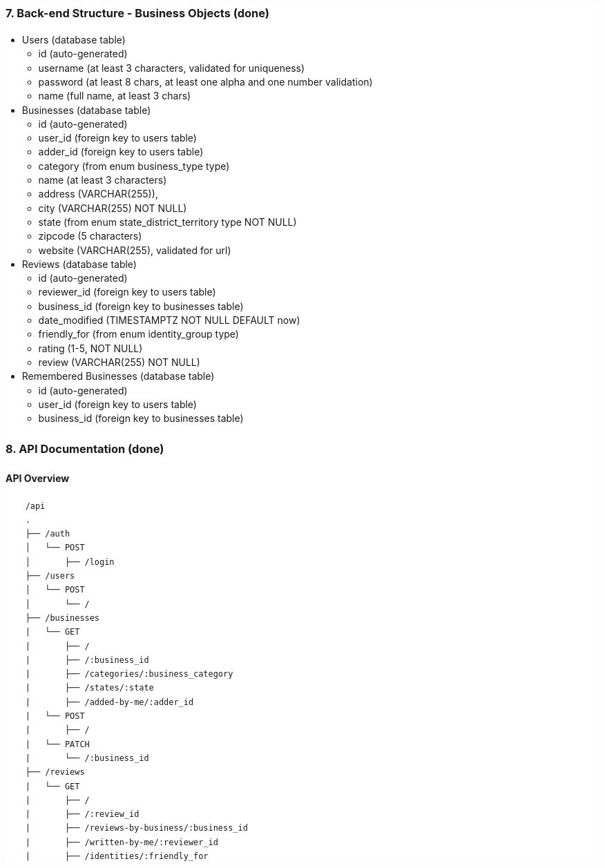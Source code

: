 

### 7. Back-end Structure - Business Objects (done)
* Users (database table)
    * id (auto-generated)
    * username (at least 3 characters, validated for uniqueness)
    * password (at least 8 chars, at least one alpha and one number validation)
    * name (full name, at least 3 chars)
* Businesses (database table)
    * id (auto-generated)
    * user_id (foreign key to users table)
    * adder_id (foreign key to users table)
    * category (from enum business_type type)
    * name (at least 3 characters)
    * address (VARCHAR(255)),
    * city (VARCHAR(255) NOT NULL)
    * state (from enum state_district_territory type NOT NULL)
    * zipcode (5 characters)
    * website (VARCHAR(255), validated for url)
* Reviews (database table)
    * id (auto-generated)
    * reviewer_id (foreign key to users table)
    * business_id (foreign key to businesses table)
    * date_modified (TIMESTAMPTZ NOT NULL DEFAULT now)
    * friendly_for (from enum identity_group type)
    * rating (1-5, NOT NULL)
    * review (VARCHAR(255) NOT NULL)
* Remembered Businesses (database table)
    * id (auto-generated)
    * user_id (foreign key to users table)
    * business_id (foreign key to businesses table)

    



### 8. API Documentation (done)
#### API Overview 
```text
    /api
    .
    ├── /auth
    │   └── POST
    │       ├── /login
    ├── /users
    │   └── POST
    │       └── /
    ├── /businesses
    |   └── GET
    |       ├── /
    |       ├── /:business_id
    |       ├── /categories/:business_category
    |       ├── /states/:state
    |       ├── /added-by-me/:adder_id
    |   └── POST
    |       ├── /
    |   └── PATCH
    |       └── /:business_id
    ├── /reviews
    |   └── GET
    |       ├── /
    |       ├── /:review_id
    |       ├── /reviews-by-business/:business_id
    |       ├── /written-by-me/:reviewer_id
    |       ├── /identities/:friendly_for
```